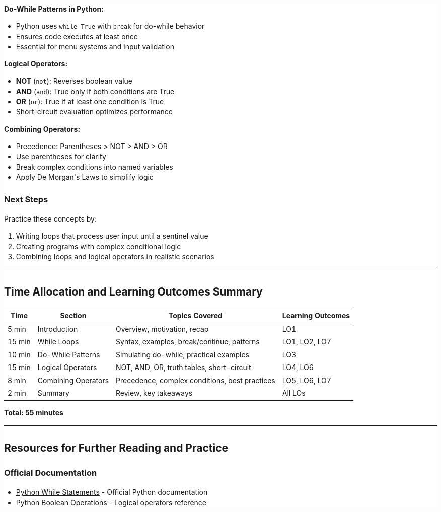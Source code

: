 **Do-While Patterns in Python:**
- Python uses `while True` with `break` for do-while behavior
- Ensures code executes at least once
- Essential for menu systems and input validation

**Logical Operators:**
- **NOT** (`not`): Reverses boolean value
- **AND** (`and`): True only if both conditions are True
- **OR** (`or`): True if at least one condition is True
- Short-circuit evaluation optimizes performance

**Combining Operators:**
- Precedence: Parentheses > NOT > AND > OR
- Use parentheses for clarity
- Break complex conditions into named variables
- Apply De Morgan's Laws to simplify logic

### Next Steps

Practice these concepts by:
1. Writing loops that process user input until a sentinel value
2. Creating programs with complex conditional logic
3. Combining loops and logical operators in realistic scenarios

---

## Time Allocation and Learning Outcomes Summary

| Time | Section | Topics Covered | Learning Outcomes |
|------|---------|----------------|-------------------|
| 5 min | Introduction | Overview, motivation, recap | LO1 |
| 15 min | While Loops | Syntax, examples, break/continue, patterns | LO1, LO2, LO7 |
| 10 min | Do-While Patterns | Simulating do-while, practical examples | LO3 |
| 15 min | Logical Operators | NOT, AND, OR, truth tables, short-circuit | LO4, LO6 |
| 8 min | Combining Operators | Precedence, complex conditions, best practices | LO5, LO6, LO7 |
| 2 min | Summary | Review, key takeaways | All LOs |

**Total: 55 minutes**

---

## Resources for Further Reading and Practice

### Official Documentation
- [Python While Statements](https://docs.python.org/3/reference/compound_stmts.html#while) - Official Python documentation
- [Python Boolean Operations](https://docs.python.org/3/library/stdtypes.html#boolean-operations-and-or-not) - Logical operators reference
